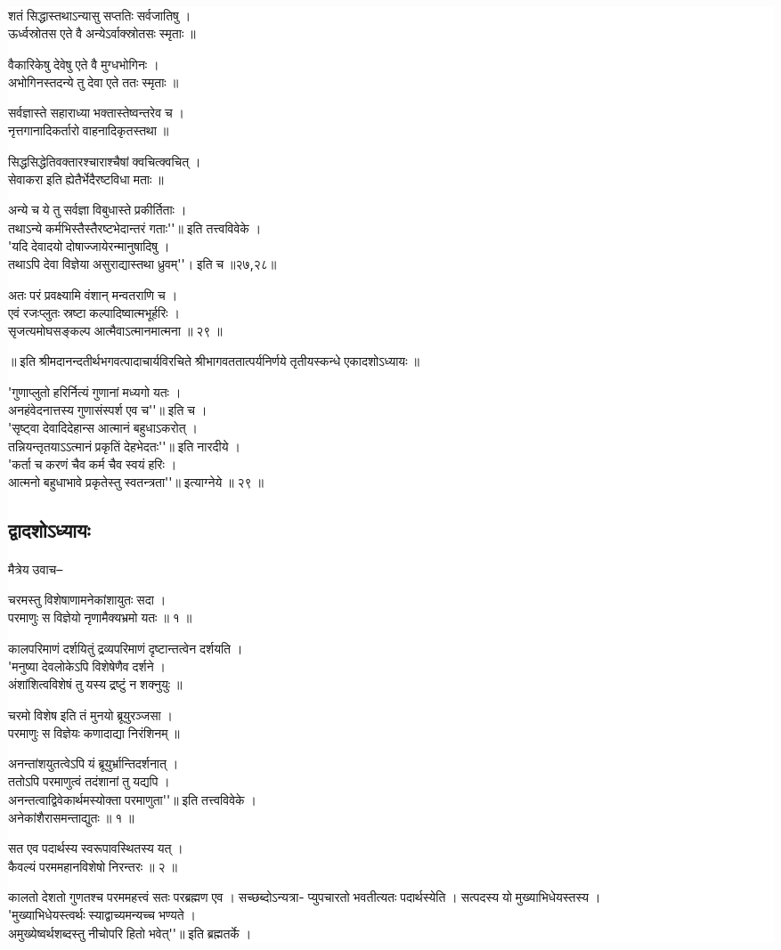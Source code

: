 शतं सिद्धास्तथाऽन्यासु सप्ततिः सर्वजातिषु ।  
ऊर्ध्वस्रोतस एते वै अन्येऽर्वाक्स्रोतसः स्मृताः ॥

वैकारिकेषु देवेषु एते वै मुग्धभोगिनः ।  
अभोगिनस्तदन्ये तु देवा एते ततः स्मृताः ॥

सर्वज्ञास्ते सहाराध्या भक्तास्तेष्वन्तरेव च ।  
नृत्तगानादिकर्तारो वाहनादिकृतस्तथा ॥

सिद्धसिद्धेतिवक्तारश्चाराश्चैषां क्वचित्क्वचित् ।  
सेवाकरा इति ह्येतैर्भेदैरष्टविधा मताः ॥

अन्ये च ये तु सर्वज्ञा विबुधास्ते प्रकीर्तिताः ।  
तथाऽन्ये कर्मभिस्तैस्तैरष्टभेदान्तरं गताः''॥ इति तत्त्वविवेके ।  
'यदि देवादयो दोषाज्जायेरन्मानुषादिषु ।  
तथाऽपि देवा विज्ञेया असुराद्यास्तथा ध्रुवम्''। इति च ॥२७,२८॥

अतः परं प्रवक्ष्यामि वंशान् मन्वतराणि च ।  
एवं रजःप्लुतः स्रष्टा कल्पादिष्वात्मभूर्हरिः ।  
सृजत्यमोघसङ्कल्प आत्मैवाऽत्मानमात्मना ॥ २९ ॥

॥ इति श्रीमदानन्दतीर्थभगवत्पादाचार्यविरचिते श्रीभागवततात्पर्यनिर्णये तृतीयस्कन्धे एकादशोऽध्यायः ॥

'गुणाप्लुतो हरिर्नित्यं गुणानां मध्यगो यतः ।  
अनहंवेदनात्तस्य गुणासंस्पर्श एव च''॥ इति च ।  
'सृष्ट्वा देवादिदेहान्स आत्मानं बहुधाऽकरोत् ।  
तन्नियन्तृतयाऽऽत्मानं प्रकृतिं देहभेदतः''॥ इति नारदीये ।  
'कर्ता च करणं चैव कर्म चैव स्वयं हरिः ।  
आत्मनो बहुधाभावे प्रकृतेस्तु स्वतन्त्रता''॥ इत्याग्नेये ॥ २९ ॥

## द्वादशोऽध्यायः

मैत्रेय उवाच–

चरमस्तु विशेषाणामनेकांशायुतः सदा ।  
परमाणुः स विज्ञेयो नृणामैक्यभ्रमो यतः ॥ १ ॥

कालपरिमाणं दर्शयितुं द्रव्यपरिमाणं दृष्टान्तत्वेन दर्शयति ।  
'मनुष्या देवलोकेऽपि विशेषेणैव दर्शने ।  
अंशांशित्वविशेषं तु यस्य द्रष्टुं न शक्नुयुः ॥

चरमो विशेष इति तं मुनयो ब्रूयुरञ्जसा ।  
परमाणुः स विज्ञेयः कणादाद्या निरंशिनम् ॥

अनन्तांशयुतत्वेऽपि यं ब्रूयुर्भ्रान्तिदर्शनात् ।  
ततोऽपि परमाणुत्वं तदंशानां तु यद्यपि ।  
अनन्तत्वाद्विवेकार्थमस्योक्ता परमाणुता''॥ इति तत्त्वविवेके ।  
अनेकांशैरासमन्ताद्युतः ॥ १ ॥

सत एव पदार्थस्य स्वरूपावस्थितस्य यत् ।  
कैवल्यं परममहानविशेषो निरन्तरः ॥ २ ॥

कालतो देशतो गुणतश्च परममहत्त्वं सतः परब्रह्मण एव । सच्छब्दोऽन्यत्रा\- प्युपचारतो भवतीत्यतः पदार्थस्येति । सत्पदस्य यो मुख्याभिधेयस्तस्य ।  
'मुख्याभिधेयस्त्वर्थः स्याद्वाच्यमन्यच्च भण्यते ।  
अमुख्येष्वर्थशब्दस्तु नीचोपरि हितो भवेत्''॥ इति ब्रह्मतर्के ।  
